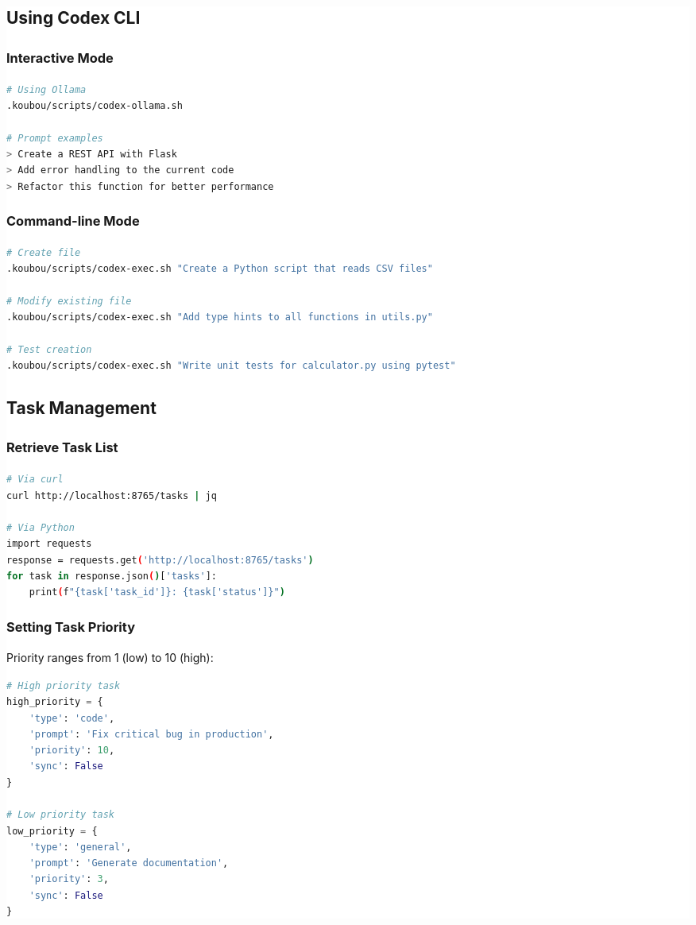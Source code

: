 ## Using Codex CLI

### Interactive Mode

```bash
# Using Ollama
.koubou/scripts/codex-ollama.sh

# Prompt examples
> Create a REST API with Flask
> Add error handling to the current code
> Refactor this function for better performance
```

### Command-line Mode

```bash
# Create file
.koubou/scripts/codex-exec.sh "Create a Python script that reads CSV files"

# Modify existing file
.koubou/scripts/codex-exec.sh "Add type hints to all functions in utils.py"

# Test creation
.koubou/scripts/codex-exec.sh "Write unit tests for calculator.py using pytest"
```

## Task Management

### Retrieve Task List

```bash
# Via curl
curl http://localhost:8765/tasks | jq

# Via Python
import requests
response = requests.get('http://localhost:8765/tasks')
for task in response.json()['tasks']:
    print(f"{task['task_id']}: {task['status']}")
```

### Setting Task Priority

Priority ranges from 1 (low) to 10 (high):

```python
# High priority task
high_priority = {
    'type': 'code',
    'prompt': 'Fix critical bug in production',
    'priority': 10,
    'sync': False
}

# Low priority task
low_priority = {
    'type': 'general',
    'prompt': 'Generate documentation',
    'priority': 3,
    'sync': False
}
```

